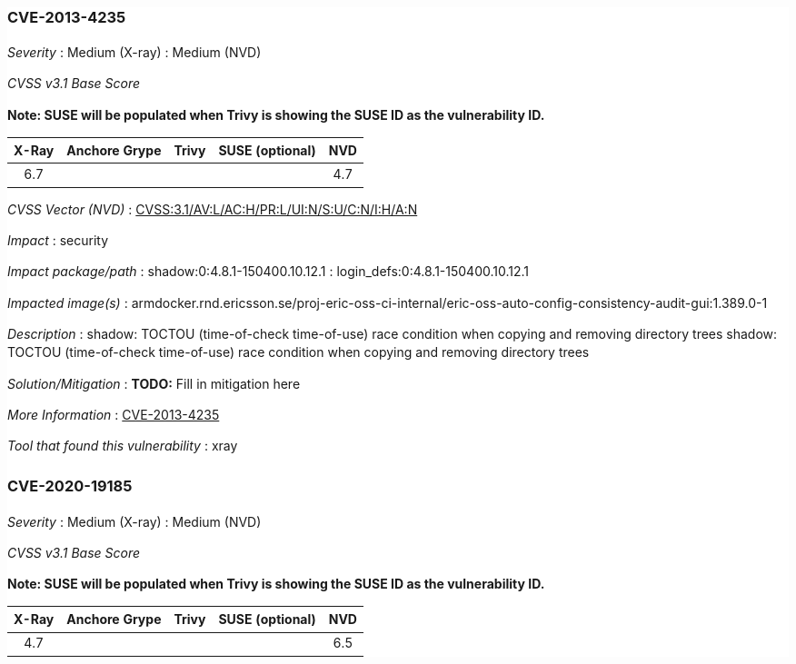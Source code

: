 ### <a id="37a62f2f8e8f7fecaf6940d9e89aab03d176a1726eb458e4f9978be4862d8b67">CVE-2013-4235</a>

*Severity*
: Medium (X-ray)
: Medium (NVD)

*CVSS v3.1 Base Score*

**Note: SUSE will be populated when Trivy is showing the SUSE ID as the vulnerability ID.**

| X-Ray  | Anchore Grype | Trivy | SUSE (optional) | NVD   |
| :----: | :-----------: | :---: | :-------------: | :---: |
| 6.7 |  |  |  | 4.7 |

*CVSS Vector (NVD)*
: [CVSS:3.1/AV:L/AC:H/PR:L/UI:N/S:U/C:N/I:H/A:N](https://www.first.org/cvss/calculator/3.1#CVSS:3.1/AV:L/AC:H/PR:L/UI:N/S:U/C:N/I:H/A:N)

*Impact*
: security

*Impact package/path*
: shadow:0:4.8.1-150400.10.12.1
: login_defs:0:4.8.1-150400.10.12.1

*Impacted image(s)*
: armdocker.rnd.ericsson.se/proj-eric-oss-ci-internal/eric-oss-auto-config-consistency-audit-gui:1.389.0-1

*Description*
: shadow: TOCTOU (time-of-check time-of-use) race condition when copying and removing directory trees    shadow: TOCTOU (time-of-check time-of-use) race condition when copying and removing directory trees

*Solution/Mitigation*
: **TODO:** Fill in mitigation here

*More Information*
: [CVE-2013-4235](https://nvd.nist.gov/vuln/detail/CVE-2013-4235)

*Tool that found this vulnerability*
: xray

### <a id="5a71c67f064b1162992575f74b1529f9a55f8a82ffd71819626f3fc5a1804dec">CVE-2020-19185</a>

*Severity*
: Medium (X-ray)
: Medium (NVD)

*CVSS v3.1 Base Score*

**Note: SUSE will be populated when Trivy is showing the SUSE ID as the vulnerability ID.**

| X-Ray  | Anchore Grype | Trivy | SUSE (optional) | NVD   |
| :----: | :-----------: | :---: | :-------------: | :---: |
| 4.7 |  |  |  | 6.5 |
